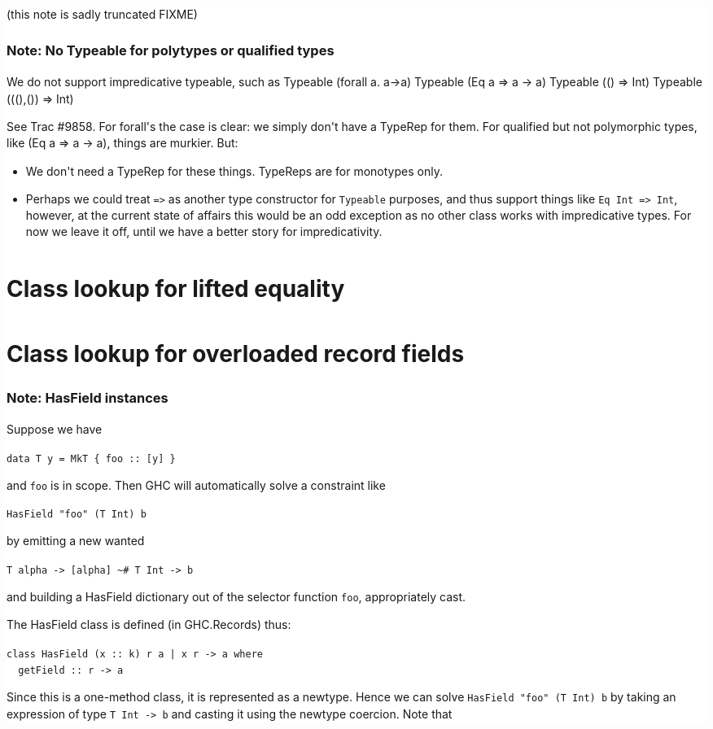 (this note is sadly truncated FIXME)

### Note: No Typeable for polytypes or qualified types

We do not support impredicative typeable, such as
   Typeable (forall a. a->a)
   Typeable (Eq a => a -> a)
   Typeable (() => Int)
   Typeable (((),()) => Int)

See Trac #9858.  For forall's the case is clear: we simply don't have
a TypeRep for them.  For qualified but not polymorphic types, like
(Eq a => a -> a), things are murkier.  But:

 * We don't need a TypeRep for these things.  TypeReps are for
   monotypes only.

 * Perhaps we could treat `=>` as another type constructor for `Typeable`
   purposes, and thus support things like `Eq Int => Int`, however,
   at the current state of affairs this would be an odd exception as
   no other class works with impredicative types.
   For now we leave it off, until we have a better story for impredicativity.


# Class lookup for lifted equality


# Class lookup for overloaded record fields


### Note: HasField instances

Suppose we have

    data T y = MkT { foo :: [y] }

and `foo` is in scope.  Then GHC will automatically solve a constraint like

    HasField "foo" (T Int) b

by emitting a new wanted

    T alpha -> [alpha] ~# T Int -> b

and building a HasField dictionary out of the selector function `foo`,
appropriately cast.

The HasField class is defined (in GHC.Records) thus:

    class HasField (x :: k) r a | x r -> a where
      getField :: r -> a

Since this is a one-method class, it is represented as a newtype.
Hence we can solve `HasField "foo" (T Int) b` by taking an expression
of type `T Int -> b` and casting it using the newtype coercion.
Note that
